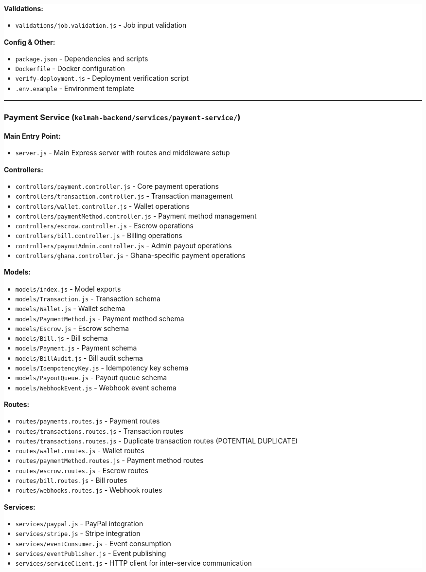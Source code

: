 **Validations:**
- `validations/job.validation.js` - Job input validation

**Config & Other:**
- `package.json` - Dependencies and scripts
- `Dockerfile` - Docker configuration
- `verify-deployment.js` - Deployment verification script
- `.env.example` - Environment template

---

### Payment Service (`kelmah-backend/services/payment-service/`)
**Main Entry Point:**
- `server.js` - Main Express server with routes and middleware setup

**Controllers:**
- `controllers/payment.controller.js` - Core payment operations
- `controllers/transaction.controller.js` - Transaction management
- `controllers/wallet.controller.js` - Wallet operations
- `controllers/paymentMethod.controller.js` - Payment method management
- `controllers/escrow.controller.js` - Escrow operations
- `controllers/bill.controller.js` - Billing operations
- `controllers/payoutAdmin.controller.js` - Admin payout operations
- `controllers/ghana.controller.js` - Ghana-specific payment operations

**Models:**
- `models/index.js` - Model exports
- `models/Transaction.js` - Transaction schema
- `models/Wallet.js` - Wallet schema
- `models/PaymentMethod.js` - Payment method schema
- `models/Escrow.js` - Escrow schema
- `models/Bill.js` - Bill schema
- `models/Payment.js` - Payment schema
- `models/BillAudit.js` - Bill audit schema
- `models/IdempotencyKey.js` - Idempotency key schema
- `models/PayoutQueue.js` - Payout queue schema
- `models/WebhookEvent.js` - Webhook event schema

**Routes:**
- `routes/payments.routes.js` - Payment routes
- `routes/transactions.routes.js` - Transaction routes
- `routes/transactions.routes.js` - Duplicate transaction routes (POTENTIAL DUPLICATE)
- `routes/wallet.routes.js` - Wallet routes
- `routes/paymentMethod.routes.js` - Payment method routes
- `routes/escrow.routes.js` - Escrow routes
- `routes/bill.routes.js` - Bill routes
- `routes/webhooks.routes.js` - Webhook routes

**Services:**
- `services/paypal.js` - PayPal integration
- `services/stripe.js` - Stripe integration
- `services/eventConsumer.js` - Event consumption
- `services/eventPublisher.js` - Event publishing
- `services/serviceClient.js` - HTTP client for inter-service communication
